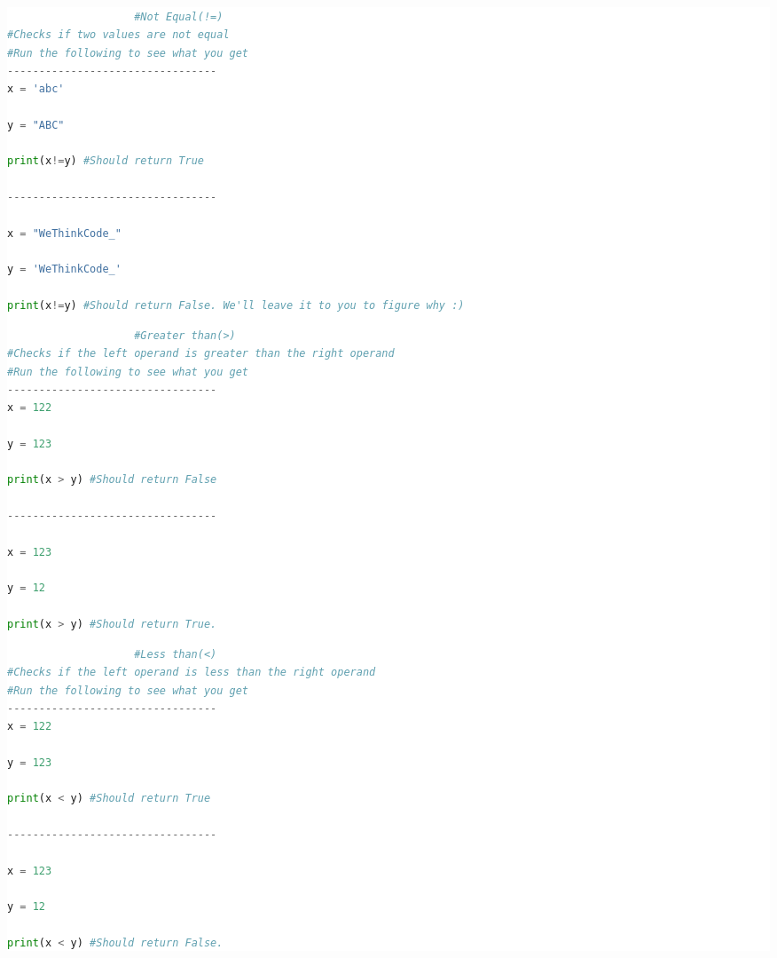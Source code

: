 ```python
```

```python
                    #Not Equal(!=)
#Checks if two values are not equal
#Run the following to see what you get
---------------------------------
x = 'abc'

y = "ABC"

print(x!=y) #Should return True

---------------------------------

x = "WeThinkCode_"

y = 'WeThinkCode_'

print(x!=y) #Should return False. We'll leave it to you to figure why :)
```

```python
                    #Greater than(>)
#Checks if the left operand is greater than the right operand
#Run the following to see what you get
---------------------------------
x = 122

y = 123

print(x > y) #Should return False

---------------------------------

x = 123

y = 12

print(x > y) #Should return True. 
```     


```python
                    #Less than(<)
#Checks if the left operand is less than the right operand
#Run the following to see what you get
---------------------------------
x = 122

y = 123

print(x < y) #Should return True

---------------------------------

x = 123

y = 12

print(x < y) #Should return False. 
```     
